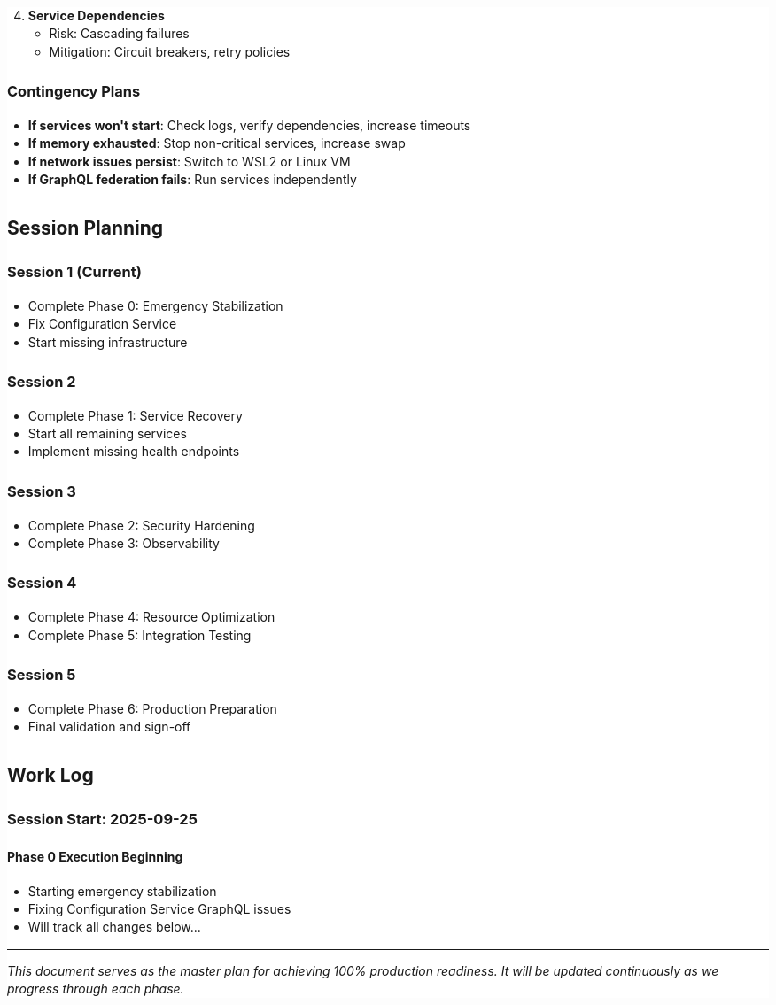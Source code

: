 4. **Service Dependencies**
   - Risk: Cascading failures
   - Mitigation: Circuit breakers, retry policies

### Contingency Plans
- **If services won't start**: Check logs, verify dependencies, increase timeouts
- **If memory exhausted**: Stop non-critical services, increase swap
- **If network issues persist**: Switch to WSL2 or Linux VM
- **If GraphQL federation fails**: Run services independently

## Session Planning

### Session 1 (Current)
- Complete Phase 0: Emergency Stabilization
- Fix Configuration Service
- Start missing infrastructure

### Session 2
- Complete Phase 1: Service Recovery
- Start all remaining services
- Implement missing health endpoints

### Session 3
- Complete Phase 2: Security Hardening
- Complete Phase 3: Observability

### Session 4
- Complete Phase 4: Resource Optimization
- Complete Phase 5: Integration Testing

### Session 5
- Complete Phase 6: Production Preparation
- Final validation and sign-off

## Work Log

### Session Start: 2025-09-25

#### Phase 0 Execution Beginning
- Starting emergency stabilization
- Fixing Configuration Service GraphQL issues
- Will track all changes below...

---
*This document serves as the master plan for achieving 100% production readiness. It will be updated continuously as we progress through each phase.*